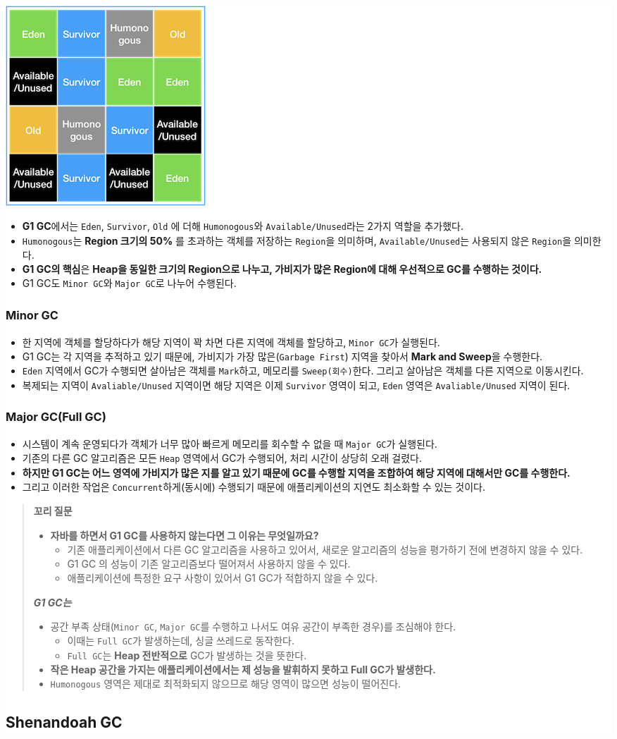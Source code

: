 ![img_10.png](image/img_10.png)

- **G1 GC**에서는 `Eden`, `Survivor`, `Old` 에 더해 `Humonogous`와 `Available/Unused`라는 2가지 역할을 추가했다.
- `Humonogous`는 **Region 크기의 50%** 를 초과하는 객체를 저장하는 `Region`을 의미하며, `Available/Unused`는 사용되지 않은 `Region`을 의미한다.
- **G1 GC의 핵심**은 **Heap을 동일한 크기의 Region으로 나누고, 가비지가 많은 Region에 대해 우선적으로 GC를 수행하는 것이다.**
- G1 GC도 `Minor GC`와 `Major GC`로 나누어 수행된다.

### Minor GC

- 한 지역에 객체를 할당하다가 해당 지역이 꽉 차면 다른 지역에 객체를 할당하고, `Minor GC`가 실행된다.
- G1 GC는 각 지역을 추적하고 있기 때문에, 가비지가 가장 많은(`Garbage First`) 지역을 찾아서 **Mark and Sweep**을 수행한다.
- `Eden` 지역에서 GC가 수행되면 살아남은 객체를 `Mark`하고, 메모리를 `Sweep(회수)`한다. 그리고 살아남은 객체를 다른 지역으로 이동시킨다.
- 복제되는 지역이 `Avaliable/Unused` 지역이면 해당 지역은 이제 `Survivor` 영역이 되고, `Eden` 영역은 `Avaliable/Unused` 지역이 된다.

### Major GC(Full GC)

- 시스템이 계속 운영되다가 객체가 너무 많아 빠르게 메모리를 회수할 수 없을 때 `Major GC`가 실행된다.
- 기존의 다른 GC 알고리즘은 모든 `Heap` 영역에서 GC가 수행되어, 처리 시간이 상당히 오래 걸렸다.
- **하지만 G1 GC는 어느 영역에 가비지가 많은 지를 알고 있기 때문에 GC를 수행할 지역을 조합하여 해당 지역에 대해서만 GC를 수행한다.**
- 그리고 이러한 작업은 `Concurrent`하게(동시에) 수행되기 때문에 애플리케이션의 지연도 최소화할 수 있는 것이다.

> **꼬리 질문**
> - **자바를 하면서 G1 GC를 사용하지 않는다면 그 이유는 무엇일까요?**
>   - 기존 애플리케이션에서 다른 GC 알고리즘을 사용하고 있어서, 새로운 알고리즘의 성능을 평가하기 전에 변경하지 않을 수 있다.
>   - G1 GC 의 성능이 기존 알고리즘보다 떨어져서 사용하지 않을 수 있다.
>   - 애플리케이션에 특정한 요구 사항이 있어서 G1 GC가 적합하지 않을 수 있다.
> 
> **_G1 GC는_**
> - 공간 부족 상태(`Minor GC`, `Major GC`를 수행하고 나서도 여유 공간이 부족한 경우)를 조심해야 한다.
>   - 이때는 `Full GC`가 발생하는데, 싱글 쓰레드로 동작한다.
>   - `Full GC`는 **Heap 전반적으로** GC가 발생하는 것을 뜻한다.
> - **작은 Heap 공간을 가지는 애플리케이션에서는 제 성능을 발휘하지 못하고 Full GC가 발생한다.**
> - `Humonogous` 영역은 제대로 최적화되지 않으므로 해당 영역이 많으면 성능이 떨어진다.


## Shenandoah GC
